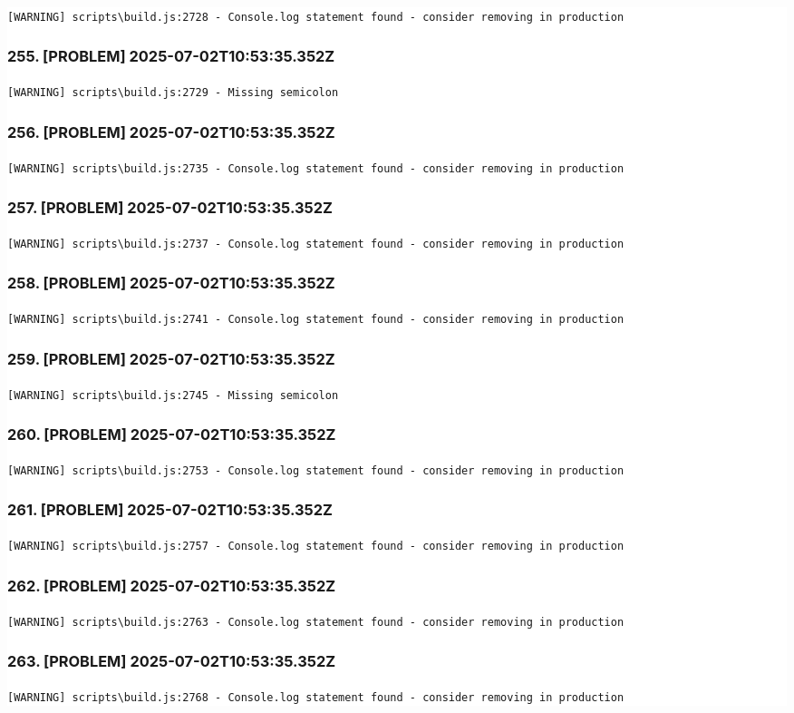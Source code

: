 ```
[WARNING] scripts\build.js:2728 - Console.log statement found - consider removing in production
```

### 255. [PROBLEM] 2025-07-02T10:53:35.352Z

```
[WARNING] scripts\build.js:2729 - Missing semicolon
```

### 256. [PROBLEM] 2025-07-02T10:53:35.352Z

```
[WARNING] scripts\build.js:2735 - Console.log statement found - consider removing in production
```

### 257. [PROBLEM] 2025-07-02T10:53:35.352Z

```
[WARNING] scripts\build.js:2737 - Console.log statement found - consider removing in production
```

### 258. [PROBLEM] 2025-07-02T10:53:35.352Z

```
[WARNING] scripts\build.js:2741 - Console.log statement found - consider removing in production
```

### 259. [PROBLEM] 2025-07-02T10:53:35.352Z

```
[WARNING] scripts\build.js:2745 - Missing semicolon
```

### 260. [PROBLEM] 2025-07-02T10:53:35.352Z

```
[WARNING] scripts\build.js:2753 - Console.log statement found - consider removing in production
```

### 261. [PROBLEM] 2025-07-02T10:53:35.352Z

```
[WARNING] scripts\build.js:2757 - Console.log statement found - consider removing in production
```

### 262. [PROBLEM] 2025-07-02T10:53:35.352Z

```
[WARNING] scripts\build.js:2763 - Console.log statement found - consider removing in production
```

### 263. [PROBLEM] 2025-07-02T10:53:35.352Z

```
[WARNING] scripts\build.js:2768 - Console.log statement found - consider removing in production
```
